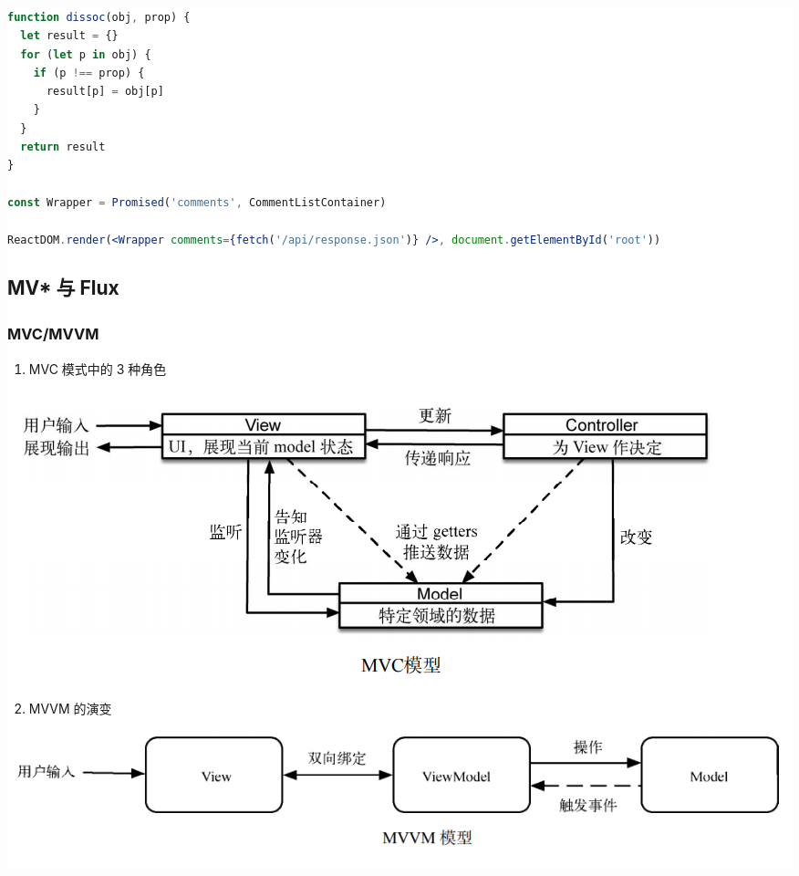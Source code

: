 ```jsx
function dissoc(obj, prop) {
  let result = {}
  for (let p in obj) {
    if (p !== prop) {
      result[p] = obj[p]
    }
  }
  return result
}

const Wrapper = Promised('comments', CommentListContainer)

ReactDOM.render(<Wrapper comments={fetch('/api/response.json')} />, document.getElementById('root'))
```

## MV* 与 Flux

### MVC/MVVM

1. MVC 模式中的 3 种角色

![image-20210630090448115](assets/image-20210630090448115.png)

2.  MVVM 的演变

![image-20210630090551988](assets/image-20210630090551988.png)
